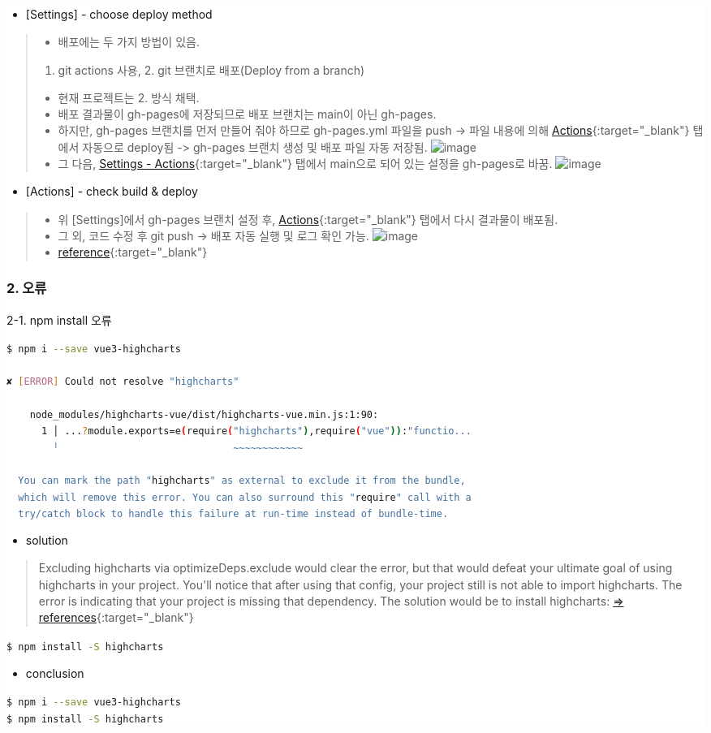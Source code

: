 - [Settings] - choose deploy method
> - 배포에는 두 가지 방법이 있음.
> 1. git actions 사용, 2. git 브랜치로 배포(Deploy from a branch)
> - 현재 프로젝트는 2. 방식 채택.
> - 배포 결과물이 gh-pages에 저장되므로 배포 브랜치는 main이 아닌 gh-pages.   
> - 하지만, gh-pages 브랜치를 먼저 만들어 줘야 하므로 gh-pages.yml 파일을 push -> 파일 내용에 의해 [Actions](https://github.com/abarthdew/highcharts-gpt-chatbot/actions/runs/5410468901){:target="_blank"} 탭에서 자동으로 deploy됨 -> gh-pages 브랜치 생성 및 배포 파일 자동 저장됨.
> ![image](https://github.com/abarthdew/highcharts-gpt-chatbot/assets/51596506/b6c78224-dfdf-416e-a999-22f5a3e304e2)
> - 그 다음, [Settings - Actions](https://github.com/abarthdew/highcharts-gpt-chatbot/settings/pages){:target="_blank"} 탭에서 main으로 되어 있는 설정을 gh-pages로 바꿈.
> ![image](https://github.com/abarthdew/highcharts-gpt-chatbot/assets/51596506/bcfc726a-3fb2-407a-b34d-07553b94aa9f)

- [Actions] - check build & deploy
> - 위 [Settings]에서 gh-pages 브랜치 설정 후, [Actions](https://github.com/abarthdew/highcharts-gpt-chatbot/actions/runs/5410493027){:target="_blank"} 탭에서 다시 결과물이 배포됨.
> - 그 외, 코드 수정 후 git push -> 배포 자동 실행 및 로그 확인 가능.
> ![image](https://github.com/abarthdew/highcharts-gpt-chatbot/assets/51596506/8fdeecab-eef1-4356-87f8-fef6e0970450)
> - [reference](https://github.com/memochou1993/gpt-prompt-trainer/actions/runs/4621383101){:target="_blank"}

### 2. 오류
2-1. npm install 오류
```bash
$ npm i --save vue3-highcharts

✘ [ERROR] Could not resolve "highcharts"

    node_modules/highcharts-vue/dist/highcharts-vue.min.js:1:90:
      1 │ ...?module.exports=e(require("highcharts"),require("vue")):"functio...
        ╵                              ~~~~~~~~~~~~

  You can mark the path "highcharts" as external to exclude it from the bundle,
  which will remove this error. You can also surround this "require" call with a
  try/catch block to handle this failure at run-time instead of bundle-time.
```
- solution
> Excluding highcharts via optimizeDeps.exclude would clear the error, but that would defeat your ultimate goal of using highcharts in your project. You'll notice that after using that config, your project still is not able to import highcharts. The error is indicating that your project is missing that dependency.
> The solution would be to install highcharts:
> [=> references](https://stackoverflow.com/questions/71790261/error-when-adding-highchartsjs-to-vue3-app){:target="_blank"}
```bash
$ npm install -S highcharts
```
- conclusion
```bash
$ npm i --save vue3-highcharts
$ npm install -S highcharts
```
